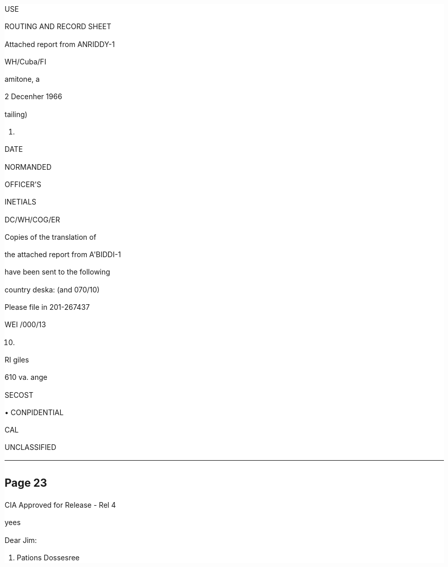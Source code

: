 USE

ROUTING AND RECORD SHEET

Attached report from ANRIDDY-1

WH/Cuba/FI

amitone, a

2 Decenher 1966

tailing)

1.

DATE

NORMANDED

OFFICER'S

INETIALS

DC/WH/COG/ER

Copies of the translation of

the attached report from A'BIDDI-1

have been sent to the following

country deska: (and 070/10)

Please file in 201-267437

WEI /000/13

10.

RI giles

610 va. ange

SECOST

• CONPIDENTIAL

CAL

UNCLASSIFIED

---

## Page 23

CIA Approved for Release - Rel 4

yees

Dear Jim:

1. Pations Dossesree
